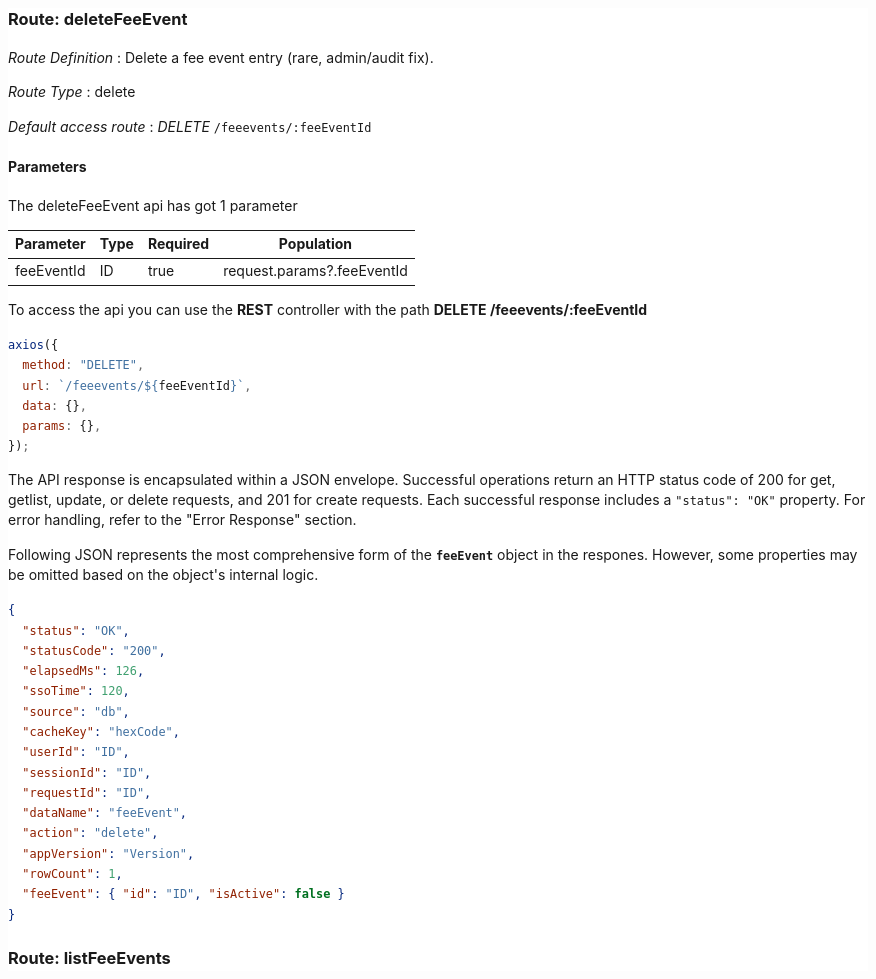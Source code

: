 ### Route: deleteFeeEvent

_Route Definition_ : Delete a fee event entry (rare, admin/audit fix).

_Route Type_ : delete

_Default access route_ : _DELETE_ `/feeevents/:feeEventId`

#### Parameters

The deleteFeeEvent api has got 1 parameter

| Parameter  | Type | Required | Population                 |
| ---------- | ---- | -------- | -------------------------- |
| feeEventId | ID   | true     | request.params?.feeEventId |

To access the api you can use the **REST** controller with the path **DELETE /feeevents/:feeEventId**

```js
axios({
  method: "DELETE",
  url: `/feeevents/${feeEventId}`,
  data: {},
  params: {},
});
```

The API response is encapsulated within a JSON envelope. Successful operations return an HTTP status code of 200 for get, getlist, update, or delete requests, and 201 for create requests. Each successful response includes a `"status": "OK"` property. For error handling, refer to the "Error Response" section.

Following JSON represents the most comprehensive form of the **`feeEvent`** object in the respones. However, some properties may be omitted based on the object's internal logic.

```json
{
  "status": "OK",
  "statusCode": "200",
  "elapsedMs": 126,
  "ssoTime": 120,
  "source": "db",
  "cacheKey": "hexCode",
  "userId": "ID",
  "sessionId": "ID",
  "requestId": "ID",
  "dataName": "feeEvent",
  "action": "delete",
  "appVersion": "Version",
  "rowCount": 1,
  "feeEvent": { "id": "ID", "isActive": false }
}
```

### Route: listFeeEvents

